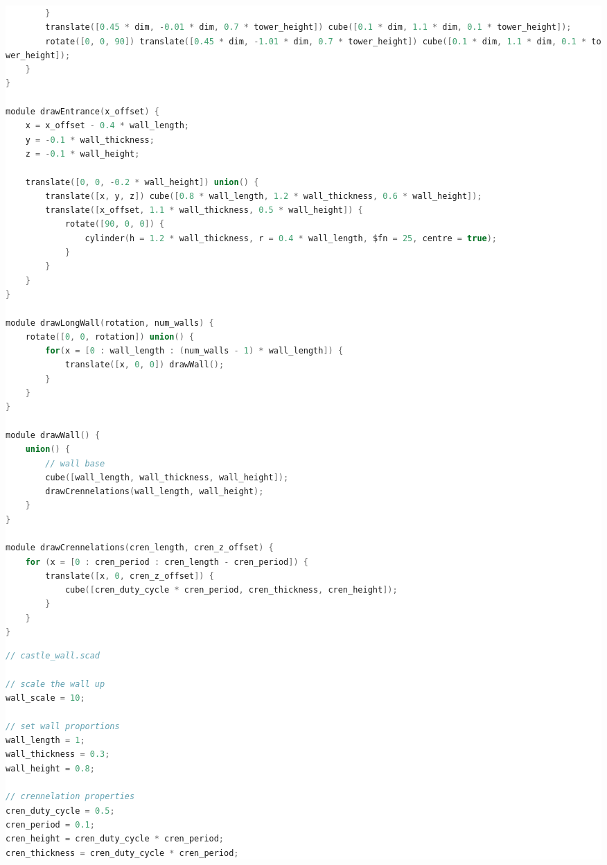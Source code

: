 ```c
        }
        translate([0.45 * dim, -0.01 * dim, 0.7 * tower_height]) cube([0.1 * dim, 1.1 * dim, 0.1 * tower_height]);
        rotate([0, 0, 90]) translate([0.45 * dim, -1.01 * dim, 0.7 * tower_height]) cube([0.1 * dim, 1.1 * dim, 0.1 * tower_height]);
    }
}

module drawEntrance(x_offset) {
    x = x_offset - 0.4 * wall_length;
    y = -0.1 * wall_thickness;
    z = -0.1 * wall_height;

    translate([0, 0, -0.2 * wall_height]) union() {
        translate([x, y, z]) cube([0.8 * wall_length, 1.2 * wall_thickness, 0.6 * wall_height]);
        translate([x_offset, 1.1 * wall_thickness, 0.5 * wall_height]) {
            rotate([90, 0, 0]) {
                cylinder(h = 1.2 * wall_thickness, r = 0.4 * wall_length, $fn = 25, centre = true);
            }
        }
    }
}

module drawLongWall(rotation, num_walls) {
    rotate([0, 0, rotation]) union() {
        for(x = [0 : wall_length : (num_walls - 1) * wall_length]) {
            translate([x, 0, 0]) drawWall();
        }
    }
}

module drawWall() {
    union() {
        // wall base
        cube([wall_length, wall_thickness, wall_height]);
        drawCrennelations(wall_length, wall_height);
    }
}

module drawCrennelations(cren_length, cren_z_offset) {
    for (x = [0 : cren_period : cren_length - cren_period]) {
        translate([x, 0, cren_z_offset]) {
            cube([cren_duty_cycle * cren_period, cren_thickness, cren_height]);
        }
    }
}
```

```c
// castle_wall.scad

// scale the wall up
wall_scale = 10;

// set wall proportions
wall_length = 1;
wall_thickness = 0.3;
wall_height = 0.8;

// crennelation properties
cren_duty_cycle = 0.5;
cren_period = 0.1;
cren_height = cren_duty_cycle * cren_period;
cren_thickness = cren_duty_cycle * cren_period;
```